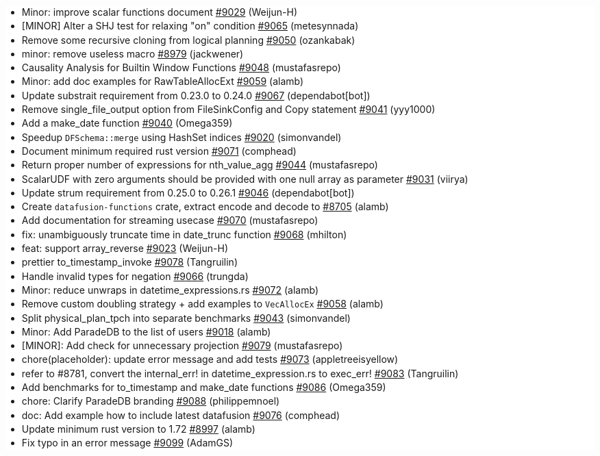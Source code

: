 - Minor: improve scalar functions document [#9029](https://github.com/apache/arrow-datafusion/pull/9029) (Weijun-H)
- [MINOR] Alter a SHJ test for relaxing "on" condition [#9065](https://github.com/apache/arrow-datafusion/pull/9065) (metesynnada)
- Remove some recursive cloning from logical planning [#9050](https://github.com/apache/arrow-datafusion/pull/9050) (ozankabak)
- minor: remove useless macro [#8979](https://github.com/apache/arrow-datafusion/pull/8979) (jackwener)
- Causality Analysis for Builtin Window Functions [#9048](https://github.com/apache/arrow-datafusion/pull/9048) (mustafasrepo)
- Minor: add doc examples for RawTableAllocExt [#9059](https://github.com/apache/arrow-datafusion/pull/9059) (alamb)
- Update substrait requirement from 0.23.0 to 0.24.0 [#9067](https://github.com/apache/arrow-datafusion/pull/9067) (dependabot[bot])
- Remove single_file_output option from FileSinkConfig and Copy statement [#9041](https://github.com/apache/arrow-datafusion/pull/9041) (yyy1000)
- Add a make_date function [#9040](https://github.com/apache/arrow-datafusion/pull/9040) (Omega359)
- Speedup `DFSchema::merge` using HashSet indices [#9020](https://github.com/apache/arrow-datafusion/pull/9020) (simonvandel)
- Document minimum required rust version [#9071](https://github.com/apache/arrow-datafusion/pull/9071) (comphead)
- Return proper number of expressions for nth_value_agg [#9044](https://github.com/apache/arrow-datafusion/pull/9044) (mustafasrepo)
- ScalarUDF with zero arguments should be provided with one null array as parameter [#9031](https://github.com/apache/arrow-datafusion/pull/9031) (viirya)
- Update strum requirement from 0.25.0 to 0.26.1 [#9046](https://github.com/apache/arrow-datafusion/pull/9046) (dependabot[bot])
- Create `datafusion-functions` crate, extract encode and decode to [#8705](https://github.com/apache/arrow-datafusion/pull/8705) (alamb)
- Add documentation for streaming usecase [#9070](https://github.com/apache/arrow-datafusion/pull/9070) (mustafasrepo)
- fix: unambiguously truncate time in date_trunc function [#9068](https://github.com/apache/arrow-datafusion/pull/9068) (mhilton)
- feat: support array_reverse [#9023](https://github.com/apache/arrow-datafusion/pull/9023) (Weijun-H)
- prettier to_timestamp_invoke [#9078](https://github.com/apache/arrow-datafusion/pull/9078) (Tangruilin)
- Handle invalid types for negation [#9066](https://github.com/apache/arrow-datafusion/pull/9066) (trungda)
- Minor: reduce unwraps in datetime_expressions.rs [#9072](https://github.com/apache/arrow-datafusion/pull/9072) (alamb)
- Remove custom doubling strategy + add examples to `VecAllocEx` [#9058](https://github.com/apache/arrow-datafusion/pull/9058) (alamb)
- Split physical_plan_tpch into separate benchmarks [#9043](https://github.com/apache/arrow-datafusion/pull/9043) (simonvandel)
- Minor: Add ParadeDB to the list of users [#9018](https://github.com/apache/arrow-datafusion/pull/9018) (alamb)
- [MINOR]: Add check for unnecessary projection [#9079](https://github.com/apache/arrow-datafusion/pull/9079) (mustafasrepo)
- chore(placeholder): update error message and add tests [#9073](https://github.com/apache/arrow-datafusion/pull/9073) (appletreeisyellow)
- refer to #8781, convert the internal_err! in datetime_expression.rs to exec_err! [#9083](https://github.com/apache/arrow-datafusion/pull/9083) (Tangruilin)
- Add benchmarks for to_timestamp and make_date functions [#9086](https://github.com/apache/arrow-datafusion/pull/9086) (Omega359)
- chore: Clarify ParadeDB branding [#9088](https://github.com/apache/arrow-datafusion/pull/9088) (philippemnoel)
- doc: Add example how to include latest datafusion [#9076](https://github.com/apache/arrow-datafusion/pull/9076) (comphead)
- Update minimum rust version to 1.72 [#8997](https://github.com/apache/arrow-datafusion/pull/8997) (alamb)
- Fix typo in an error message [#9099](https://github.com/apache/arrow-datafusion/pull/9099) (AdamGS)
